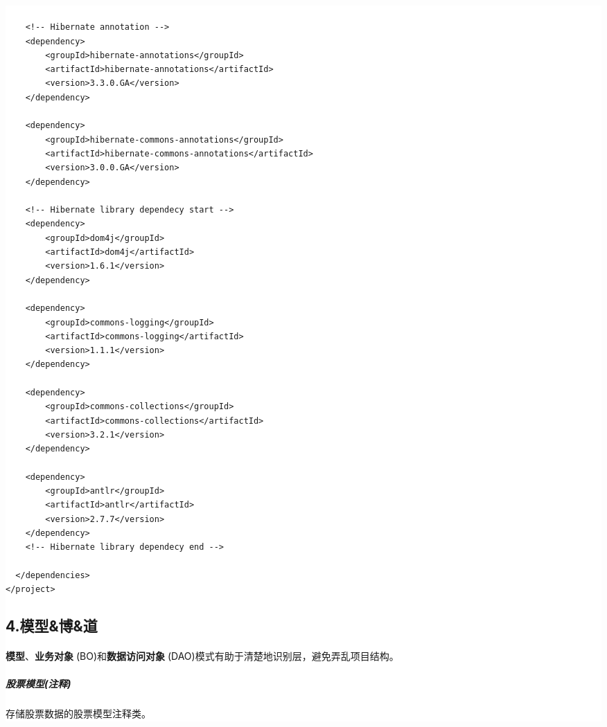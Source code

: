 ```

	<!-- Hibernate annotation -->
	<dependency>
		<groupId>hibernate-annotations</groupId>
		<artifactId>hibernate-annotations</artifactId>
		<version>3.3.0.GA</version>
	</dependency>

	<dependency>
		<groupId>hibernate-commons-annotations</groupId>
		<artifactId>hibernate-commons-annotations</artifactId>
		<version>3.0.0.GA</version>
	</dependency>

	<!-- Hibernate library dependecy start -->
	<dependency>
		<groupId>dom4j</groupId>
		<artifactId>dom4j</artifactId>
		<version>1.6.1</version>
	</dependency>

	<dependency>
		<groupId>commons-logging</groupId>
		<artifactId>commons-logging</artifactId>
		<version>1.1.1</version>
	</dependency>

	<dependency>
		<groupId>commons-collections</groupId>
		<artifactId>commons-collections</artifactId>
		<version>3.2.1</version>
	</dependency>

	<dependency>
		<groupId>antlr</groupId>
		<artifactId>antlr</artifactId>
		<version>2.7.7</version>
	</dependency>
	<!-- Hibernate library dependecy end -->

  </dependencies>
</project> 
```

## 4.模型&博&道

**模型**、**业务对象** (BO)和**数据访问对象** (DAO)模式有助于清楚地识别层，避免弄乱项目结构。

##### 股票模型(注释)

存储股票数据的股票模型注释类。
